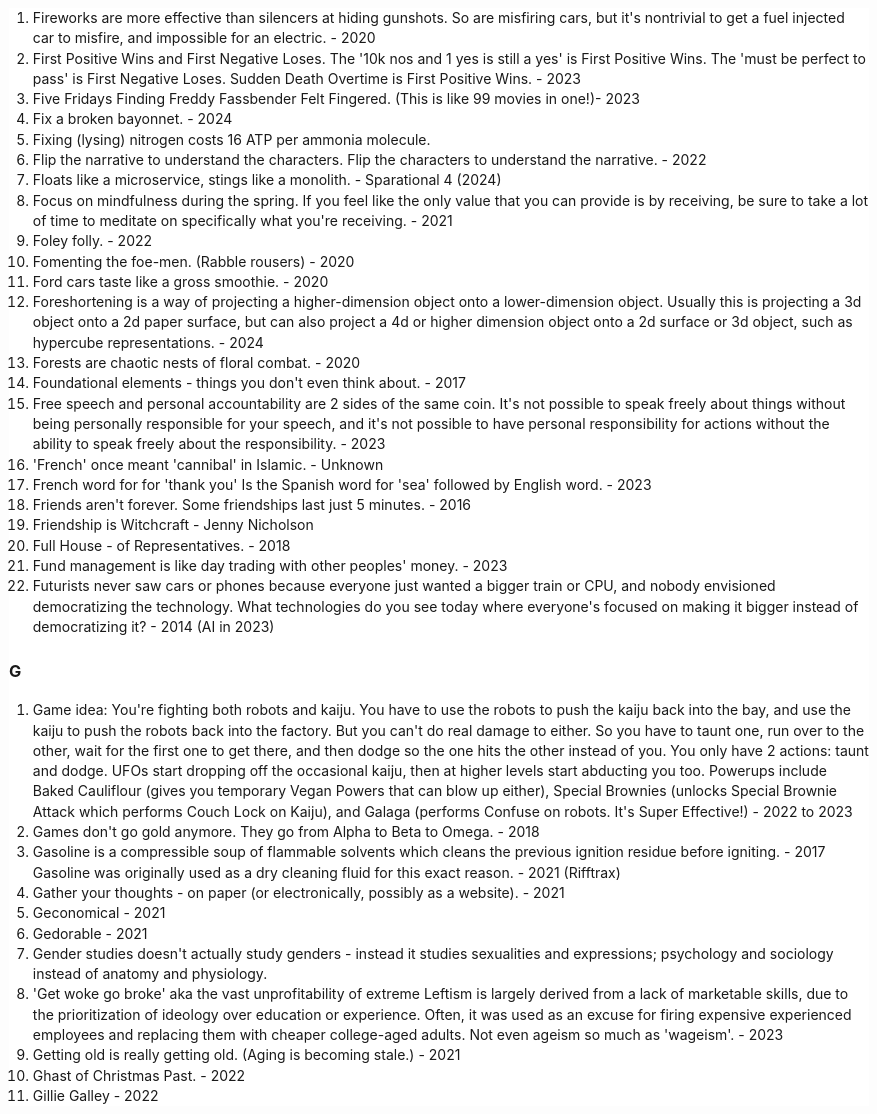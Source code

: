 1. Fireworks are more effective than silencers at hiding gunshots. So are misfiring cars, but it's nontrivial to get a fuel injected car to misfire, and impossible for an electric. - 2020
1. First Positive Wins and First Negative Loses. The '10k nos and 1 yes is still a yes' is First Positive Wins. The 'must be perfect to pass' is First Negative Loses. Sudden Death Overtime is First Positive Wins. - 2023
1. Five Fridays Finding Freddy Fassbender Felt Fingered. (This is like 99 movies in one!)- 2023
1. Fix a broken bayonnet. - 2024
1. Fixing (lysing) nitrogen costs 16 ATP per ammonia molecule.
1. Flip the narrative to understand the characters. Flip the characters to understand the narrative. - 2022
1. Floats like a microservice, stings like a monolith. - Sparational 4 (2024)
1. Focus on mindfulness during the spring. If you feel like the only value that you can provide is by receiving, be sure to take a lot of time to meditate on specifically what you're receiving. - 2021
1. Foley folly. - 2022
1. Fomenting the foe-men. (Rabble rousers) - 2020
1. Ford cars taste like a gross smoothie. - 2020
1. Foreshortening is a way of projecting a higher-dimension object onto a lower-dimension object. Usually this is projecting a 3d object onto a 2d paper surface, but can also project a 4d or higher dimension object onto a 2d surface or 3d object, such as hypercube representations. - 2024
1. Forests are chaotic nests of floral combat. - 2020
1. Foundational elements - things you don't even think about. - 2017
1. Free speech and personal accountability are 2 sides of the same coin. It's not possible to speak freely about things without being personally responsible for your speech, and it's not possible to have personal responsibility for actions without the ability to speak freely about the responsibility. - 2023
1. 'French' once meant 'cannibal' in Islamic. - Unknown
1. French word for for 'thank you' Is the Spanish word for 'sea' followed by English word. - 2023
1. Friends aren't forever. Some friendships last just 5 minutes. - 2016
1. Friendship is Witchcraft - Jenny Nicholson
1. Full House - of Representatives. - 2018
1. Fund management is like day trading with other peoples' money. - 2023
1. Futurists never saw cars or phones because everyone just wanted a bigger train or CPU, and nobody envisioned democratizing the technology. What technologies do you see today where everyone's focused on making it bigger instead of democratizing it? - 2014 (AI in 2023)

### G

1. Game idea: You're fighting both robots and kaiju. You have to use the robots to push the kaiju back into the bay, and use the kaiju to push the robots back into the factory. But you can't do real damage to either. So you have to taunt one, run over to the other, wait for the first one to get there, and then dodge so the one hits the other instead of you. You only have 2 actions: taunt and dodge. UFOs start dropping off the occasional kaiju, then at higher levels start abducting you too. Powerups include Baked Cauliflour (gives you temporary Vegan Powers that can blow up either), Special Brownies (unlocks Special Brownie Attack which performs Couch Lock on Kaiju), and Galaga (performs Confuse on robots. It's Super Effective!) - 2022 to 2023
1. Games don't go gold anymore. They go from Alpha to Beta to Omega. - 2018
1. Gasoline is a compressible soup of flammable solvents which cleans the previous ignition residue before igniting. - 2017 Gasoline was originally used as a dry cleaning fluid for this exact reason. - 2021 (Rifftrax)
1. Gather your thoughts - on paper (or electronically, possibly as a website). - 2021
1. Geconomical - 2021
1. Gedorable - 2021
1. Gender studies doesn't actually study genders - instead it studies sexualities and expressions; psychology and sociology instead of anatomy and physiology.
1. 'Get woke go broke' aka the vast unprofitability of extreme Leftism is largely derived from a lack of marketable skills, due to the prioritization of ideology over education or experience. Often, it was used as an excuse for firing expensive experienced employees and replacing them with cheaper college-aged adults. Not even ageism so much as 'wageism'. - 2023
1. Getting old is really getting old. (Aging is becoming stale.) - 2021
1. Ghast of Christmas Past. - 2022
1. Gillie Galley - 2022